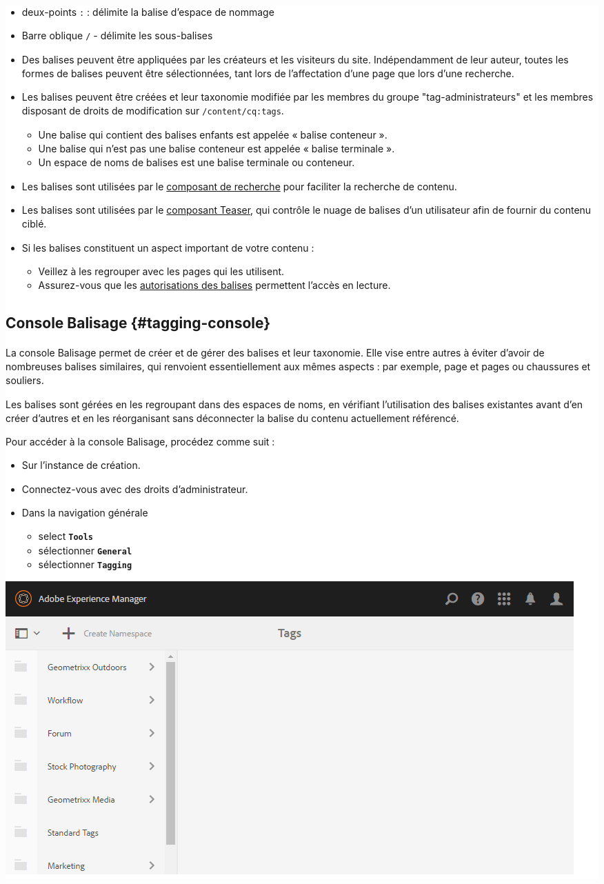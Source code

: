   * deux-points `:` : délimite la balise d’espace de nommage
   * Barre oblique `/` - délimite les sous-balises

* Des balises peuvent être appliquées par les créateurs et les visiteurs du site. Indépendamment de leur auteur, toutes les formes de balises peuvent être sélectionnées, tant lors de l’affectation d’une page que lors d’une recherche.
* Les balises peuvent être créées et leur taxonomie modifiée par les membres du groupe &quot;tag-administrateurs&quot; et les membres disposant de droits de modification sur `/content/cq:tags`.

   * Une balise qui contient des balises enfants est appelée « balise conteneur ».
   * Une balise qui n’est pas une balise conteneur est appelée « balise terminale ».
   * Un espace de noms de balises est une balise terminale ou conteneur.

* Les balises sont utilisées par le [composant de recherche](https://helpx.adobe.com/experience-manager/core-components/using/quick-search.html) pour faciliter la recherche de contenu.
* Les balises sont utilisées par le [composant Teaser](https://helpx.adobe.com/experience-manager/core-components/using/teaser.html), qui contrôle le nuage de balises d’un utilisateur afin de fournir du contenu ciblé.
* Si les balises constituent un aspect important de votre contenu :

   * Veillez à les regrouper avec les pages qui les utilisent.
   * Assurez-vous que les [autorisations des balises](#setting-tag-permissions) permettent l’accès en lecture.

## Console Balisage {#tagging-console}

La console Balisage permet de créer et de gérer des balises et leur taxonomie. Elle vise entre autres à éviter d’avoir de nombreuses balises similaires, qui renvoient essentiellement aux mêmes aspects : par exemple, page et pages ou chaussures et souliers.

Les balises sont gérées en les regroupant dans des espaces de noms, en vérifiant l’utilisation des balises existantes avant d’en créer d’autres et en les réorganisant sans déconnecter la balise du contenu actuellement référencé.

Pour accéder à la console Balisage, procédez comme suit :

* Sur l’instance de création.
* Connectez-vous avec des droits d’administrateur.
* Dans la navigation générale

   * select **`Tools`**
   * sélectionner **`General`**
   * sélectionner **`Tagging`**

![managing_tags_using_thetagasAdministration Console](assets/managing_tags_usingthetagasministrationconsolea.png)
